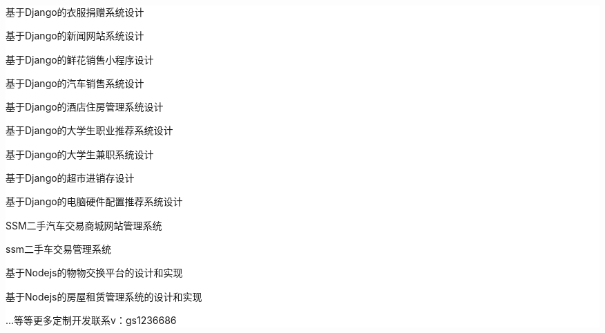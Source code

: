 基于Django的衣服捐赠系统设计 

基于Django的新闻网站系统设计 

基于Django的鲜花销售小程序设计 

基于Django的汽车销售系统设计 

基于Django的酒店住房管理系统设计 

基于Django的大学生职业推荐系统设计 

基于Django的大学生兼职系统设计 

基于Django的超市进销存设计 

基于Django的电脑硬件配置推荐系统设计 

SSM二手汽车交易商城网站管理系统

ssm二手车交易管理系统  

基于Nodejs的物物交换平台的设计和实现 

基于Nodejs的房屋租赁管理系统的设计和实现 

...等等更多定制开发联系v：gs1236686

